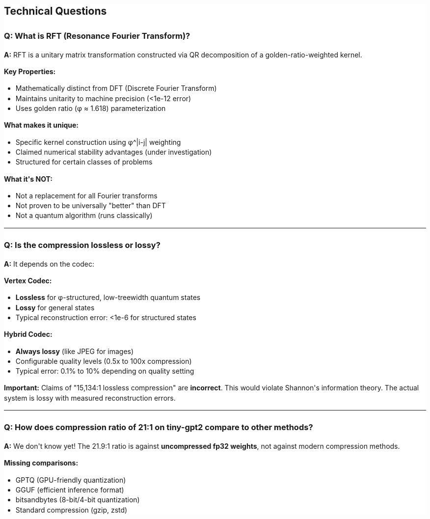 ## Technical Questions

### Q: What is RFT (Resonance Fourier Transform)?

**A:** RFT is a unitary matrix transformation constructed via QR decomposition of a golden-ratio-weighted kernel.

**Key Properties:**
- Mathematically distinct from DFT (Discrete Fourier Transform)
- Maintains unitarity to machine precision (<1e-12 error)
- Uses golden ratio (φ ≈ 1.618) parameterization

**What makes it unique:**
- Specific kernel construction using φ^|i-j| weighting
- Claimed numerical stability advantages (under investigation)
- Structured for certain classes of problems

**What it's NOT:**
- Not a replacement for all Fourier transforms
- Not proven to be universally "better" than DFT
- Not a quantum algorithm (runs classically)

---

### Q: Is the compression lossless or lossy?

**A:** It depends on the codec:

**Vertex Codec:**
- **Lossless** for φ-structured, low-treewidth quantum states
- **Lossy** for general states
- Typical reconstruction error: <1e-6 for structured states

**Hybrid Codec:**
- **Always lossy** (like JPEG for images)
- Configurable quality levels (0.5x to 100x compression)
- Typical error: 0.1% to 10% depending on quality setting

**Important:** Claims of "15,134:1 lossless compression" are **incorrect**. This would violate Shannon's information theory. The actual system is lossy with measured reconstruction errors.

---

### Q: How does compression ratio of 21:1 on tiny-gpt2 compare to other methods?

**A:** We don't know yet! The 21.9:1 ratio is against **uncompressed fp32 weights**, not against modern compression methods.

**Missing comparisons:**
- GPTQ (GPU-friendly quantization)
- GGUF (efficient inference format)
- bitsandbytes (8-bit/4-bit quantization)
- Standard compression (gzip, zstd)
